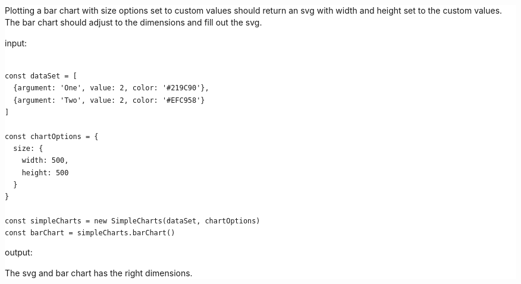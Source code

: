 Plotting a bar chart with size options set to custom values should return an svg with width and height set to the custom values. The bar chart should adjust to the dimensions and fill out the svg.

input:

```

const dataSet = [
  {argument: 'One', value: 2, color: '#219C90'},
  {argument: 'Two', value: 2, color: '#EFC958'}
]

const chartOptions = {
  size: {
    width: 500,
    height: 500
  }
}

const simpleCharts = new SimpleCharts(dataSet, chartOptions)
const barChart = simpleCharts.barChart()
```

output:

The svg and bar chart has the right dimensions.
